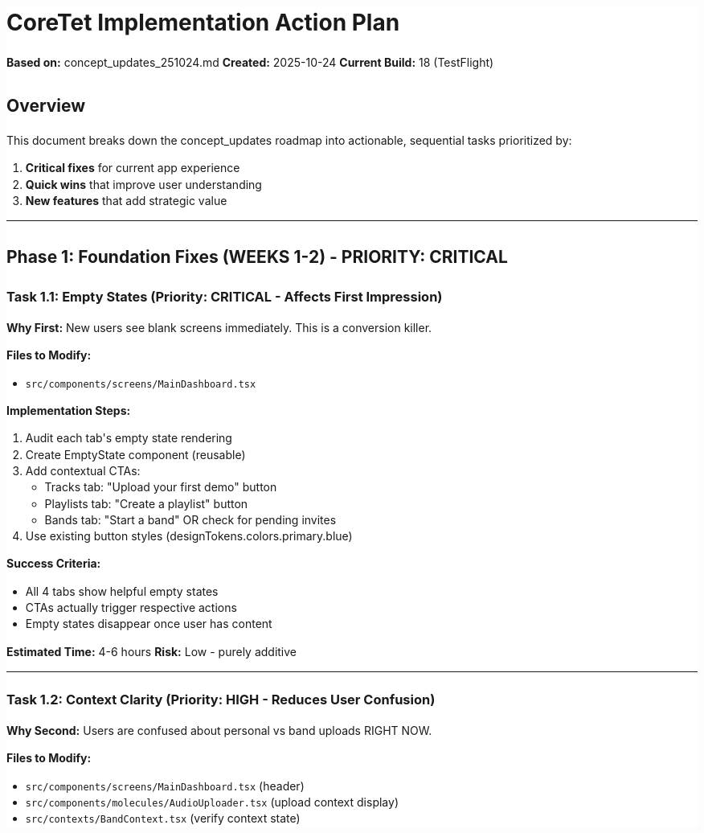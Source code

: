 # CoreTet Implementation Action Plan
**Based on:** concept_updates_251024.md
**Created:** 2025-10-24
**Current Build:** 18 (TestFlight)

## Overview

This document breaks down the concept_updates roadmap into actionable, sequential tasks prioritized by:
1. **Critical fixes** for current app experience
2. **Quick wins** that improve user understanding
3. **New features** that add strategic value

---

## Phase 1: Foundation Fixes (WEEKS 1-2) - PRIORITY: CRITICAL

### Task 1.1: Empty States (Priority: CRITICAL - Affects First Impression)
**Why First:** New users see blank screens immediately. This is a conversion killer.

**Files to Modify:**
- `src/components/screens/MainDashboard.tsx`

**Implementation Steps:**
1. Audit each tab's empty state rendering
2. Create EmptyState component (reusable)
3. Add contextual CTAs:
   - Tracks tab: "Upload your first demo" button
   - Playlists tab: "Create a playlist" button
   - Bands tab: "Start a band" OR check for pending invites
4. Use existing button styles (designTokens.colors.primary.blue)

**Success Criteria:**
- All 4 tabs show helpful empty states
- CTAs actually trigger respective actions
- Empty states disappear once user has content

**Estimated Time:** 4-6 hours
**Risk:** Low - purely additive

---

### Task 1.2: Context Clarity (Priority: HIGH - Reduces User Confusion)
**Why Second:** Users are confused about personal vs band uploads RIGHT NOW.

**Files to Modify:**
- `src/components/screens/MainDashboard.tsx` (header)
- `src/components/molecules/AudioUploader.tsx` (upload context display)
- `src/contexts/BandContext.tsx` (verify context state)
